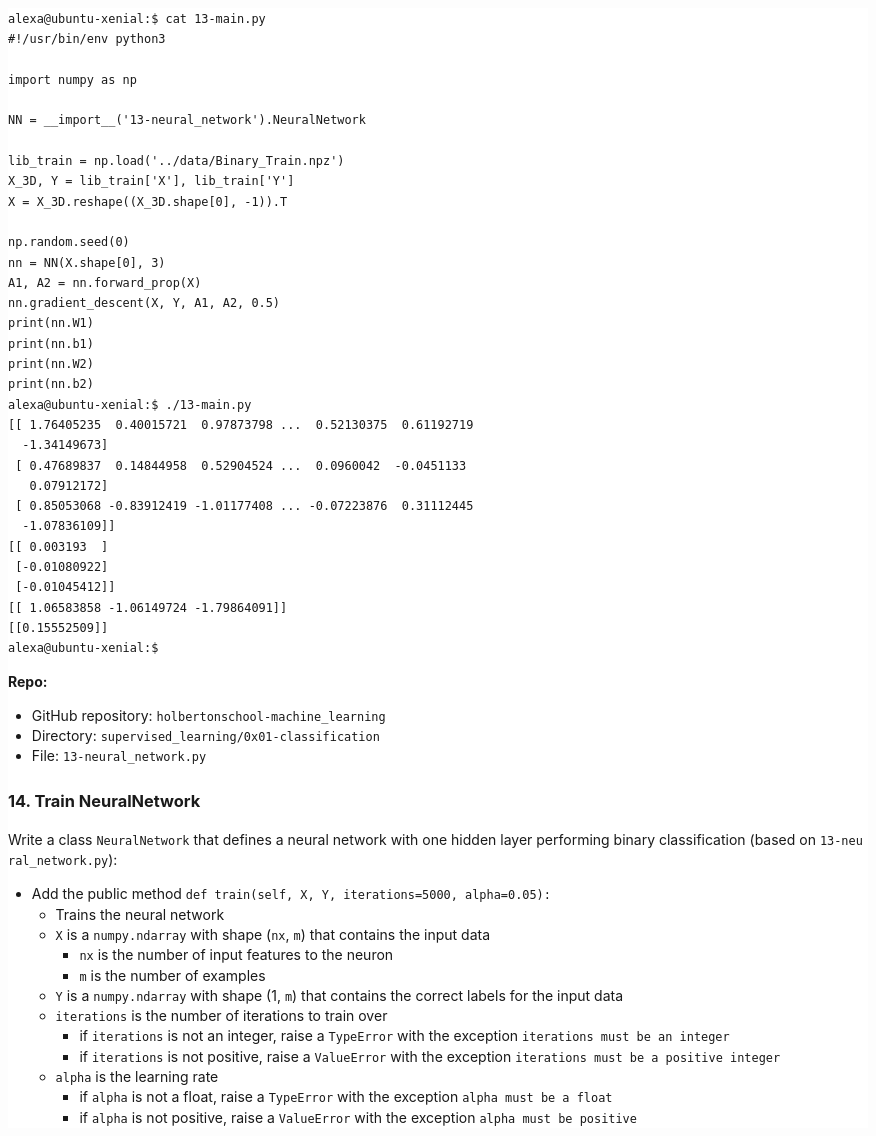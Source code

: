 ```
alexa@ubuntu-xenial:$ cat 13-main.py
#!/usr/bin/env python3

import numpy as np

NN = __import__('13-neural_network').NeuralNetwork

lib_train = np.load('../data/Binary_Train.npz')
X_3D, Y = lib_train['X'], lib_train['Y']
X = X_3D.reshape((X_3D.shape[0], -1)).T

np.random.seed(0)
nn = NN(X.shape[0], 3)
A1, A2 = nn.forward_prop(X)
nn.gradient_descent(X, Y, A1, A2, 0.5)
print(nn.W1)
print(nn.b1)
print(nn.W2)
print(nn.b2)
alexa@ubuntu-xenial:$ ./13-main.py
[[ 1.76405235  0.40015721  0.97873798 ...  0.52130375  0.61192719
  -1.34149673]
 [ 0.47689837  0.14844958  0.52904524 ...  0.0960042  -0.0451133
   0.07912172]
 [ 0.85053068 -0.83912419 -1.01177408 ... -0.07223876  0.31112445
  -1.07836109]]
[[ 0.003193  ]
 [-0.01080922]
 [-0.01045412]]
[[ 1.06583858 -1.06149724 -1.79864091]]
[[0.15552509]]
alexa@ubuntu-xenial:$

```

**Repo:**

-   GitHub repository:  `holbertonschool-machine_learning`
-   Directory:  `supervised_learning/0x01-classification`
-   File:  `13-neural_network.py`



### 14. Train NeuralNetwork



Write a class  `NeuralNetwork`  that defines a neural network with one hidden layer performing binary classification (based on  `13-neural_network.py`):

-   Add the public method  `def train(self, X, Y, iterations=5000, alpha=0.05):`
    -   Trains the neural network
    -   `X`  is a  `numpy.ndarray`  with shape (`nx`,  `m`) that contains the input data
        -   `nx`  is the number of input features to the neuron
        -   `m`  is the number of examples
    -   `Y`  is a  `numpy.ndarray`  with shape (1,  `m`) that contains the correct labels for the input data
    -   `iterations`  is the number of iterations to train over
        -   if  `iterations`  is not an integer, raise a  `TypeError`  with the exception  `iterations must be an integer`
        -   if  `iterations`  is not positive, raise a  `ValueError`  with the exception  `iterations must be a positive integer`
    -   `alpha`  is the learning rate
        -   if  `alpha`  is not a float, raise a  `TypeError`  with the exception  `alpha must be a float`
        -   if  `alpha`  is not positive, raise a  `ValueError`  with the exception  `alpha must be positive`